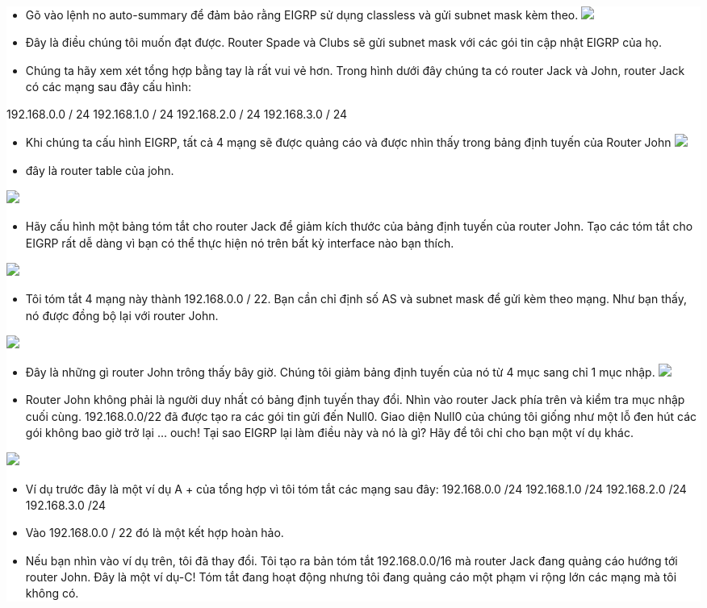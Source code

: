  - Gõ vào lệnh no auto-summary để đảm bảo rằng EIGRP sử dụng classless và gửi subnet mask kèm theo.
![](https://i.imgur.com/bY12I61.png)

 - Đây là điều chúng tôi muốn đạt được. Router Spade và Clubs sẽ gửi subnet mask với các gói tin cập nhật EIGRP của họ.

 - Chúng ta hãy xem xét tổng hợp bằng tay là rất vui vẻ hơn. Trong hình dưới đây chúng ta có router Jack và John, router Jack có các mạng sau đây cấu hình:

 192.168.0.0 / 24
 192.168.1.0 / 24
 192.168.2.0 / 24
 192.168.3.0 / 24

 - Khi chúng ta cấu hình EIGRP, tất cả 4 mạng sẽ được quảng cáo và được nhìn thấy trong bảng định tuyến của Router John
 ![](https://i.imgur.com/39iznSK.png)

 - đây là router table của john.

 ![](https://i.imgur.com/F8IUUKz.png)

 - Hãy cấu hình một bảng tóm tắt cho router Jack để giảm kích thước của bảng định tuyến của router John. Tạo các tóm tắt cho EIGRP rất dễ dàng vì bạn có thể thực hiện nó trên bất kỳ interface nào bạn thích.

 ![](https://i.imgur.com/QjxUlS8.png)

 - Tôi tóm tắt 4 mạng này thành 192.168.0.0 / 22. Bạn cần chỉ định số AS và subnet mask để gửi kèm theo mạng. Như bạn thấy, nó được đồng bộ lại với router John.

 ![](https://i.imgur.com/lgDN3pk.png)

 - Đây là những gì router John trông thấy bây giờ. Chúng tôi giảm bảng định tuyến của nó từ 4 mục sang chỉ 1 mục nhập.
![](https://i.imgur.com/uZVkZrS.png)

 - Router John không phải là người duy nhất có bảng định tuyến thay đổi. Nhìn vào router Jack phía trên và kiểm tra mục nhập cuối cùng. 192.168.0.0/22 đã được tạo ra các gói tin gửi đến Null0. Giao diện Null0 của chúng tôi giống như một lỗ đen hút các gói không bao giờ trở lại ... ouch! Tại sao EIGRP lại làm điều này và nó là gì? Hãy để tôi chỉ cho bạn một ví dụ khác.

 ![](https://i.imgur.com/45ormCb.png)

 - Ví dụ trước đây là một ví dụ A + của tổng hợp vì tôi tóm tắt các mạng sau đây:
 192.168.0.0 /24
 192.168.1.0 /24
 192.168.2.0 /24
 192.168.3.0 /24

 - Vào 192.168.0.0 / 22 đó là một kết hợp hoàn hảo.

 - Nếu bạn nhìn vào ví dụ trên, tôi đã thay đổi. Tôi tạo ra bản tóm tắt 192.168.0.0/16 mà router Jack đang quảng cáo hướng tới router John. Đây là một ví dụ-C! Tóm tắt đang hoạt động nhưng tôi đang quảng cáo một phạm vi rộng lớn các mạng mà tôi không có.
